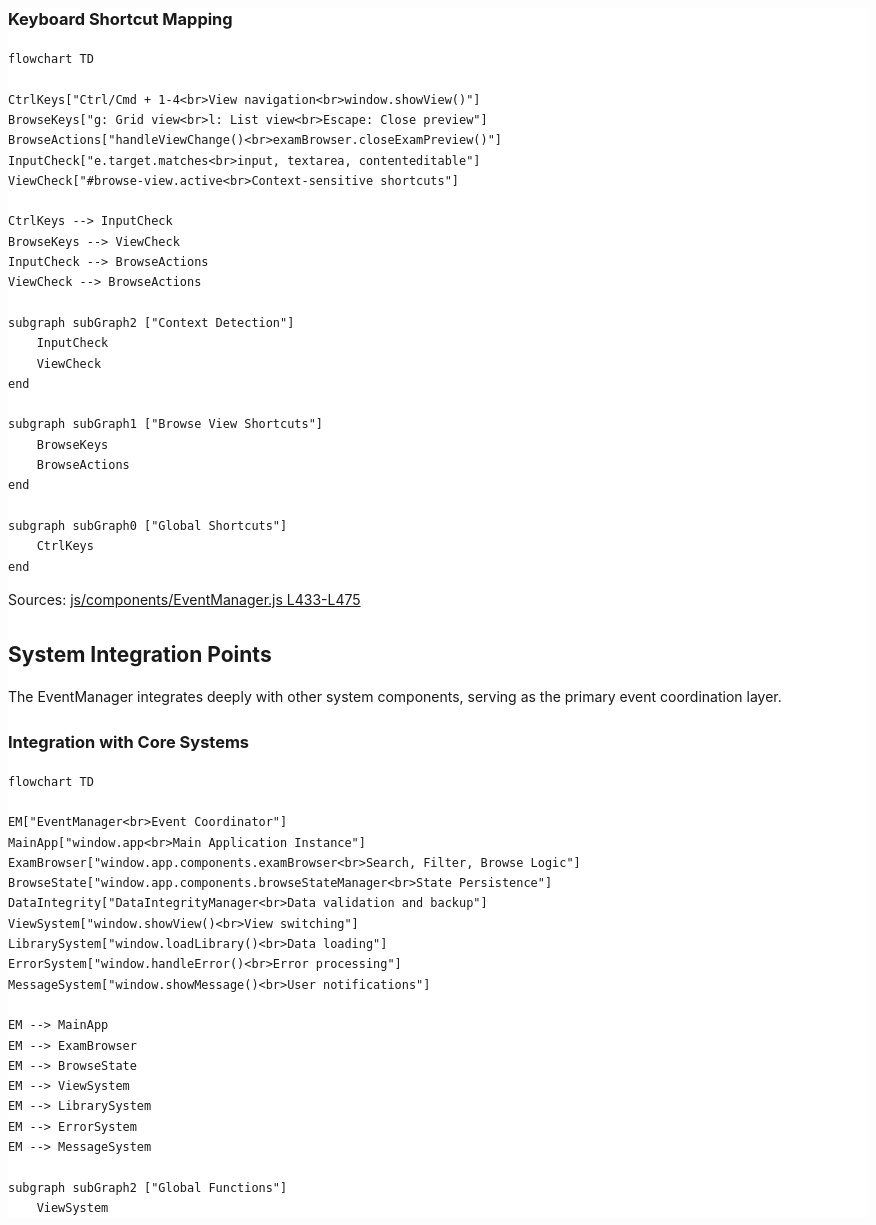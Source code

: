 ### Keyboard Shortcut Mapping

```mermaid
flowchart TD

CtrlKeys["Ctrl/Cmd + 1-4<br>View navigation<br>window.showView()"]
BrowseKeys["g: Grid view<br>l: List view<br>Escape: Close preview"]
BrowseActions["handleViewChange()<br>examBrowser.closeExamPreview()"]
InputCheck["e.target.matches<br>input, textarea, contenteditable"]
ViewCheck["#browse-view.active<br>Context-sensitive shortcuts"]

CtrlKeys --> InputCheck
BrowseKeys --> ViewCheck
InputCheck --> BrowseActions
ViewCheck --> BrowseActions

subgraph subGraph2 ["Context Detection"]
    InputCheck
    ViewCheck
end

subgraph subGraph1 ["Browse View Shortcuts"]
    BrowseKeys
    BrowseActions
end

subgraph subGraph0 ["Global Shortcuts"]
    CtrlKeys
end
```

Sources: [js/components/EventManager.js L433-L475](https://github.com/sallowayma-git/IELTS-practice/blob/db0f538c/js/components/EventManager.js#L433-L475)

## System Integration Points

The EventManager integrates deeply with other system components, serving as the primary event coordination layer.

### Integration with Core Systems

```mermaid
flowchart TD

EM["EventManager<br>Event Coordinator"]
MainApp["window.app<br>Main Application Instance"]
ExamBrowser["window.app.components.examBrowser<br>Search, Filter, Browse Logic"]
BrowseState["window.app.components.browseStateManager<br>State Persistence"]
DataIntegrity["DataIntegrityManager<br>Data validation and backup"]
ViewSystem["window.showView()<br>View switching"]
LibrarySystem["window.loadLibrary()<br>Data loading"]
ErrorSystem["window.handleError()<br>Error processing"]
MessageSystem["window.showMessage()<br>User notifications"]

EM --> MainApp
EM --> ExamBrowser
EM --> BrowseState
EM --> ViewSystem
EM --> LibrarySystem
EM --> ErrorSystem
EM --> MessageSystem

subgraph subGraph2 ["Global Functions"]
    ViewSystem
```